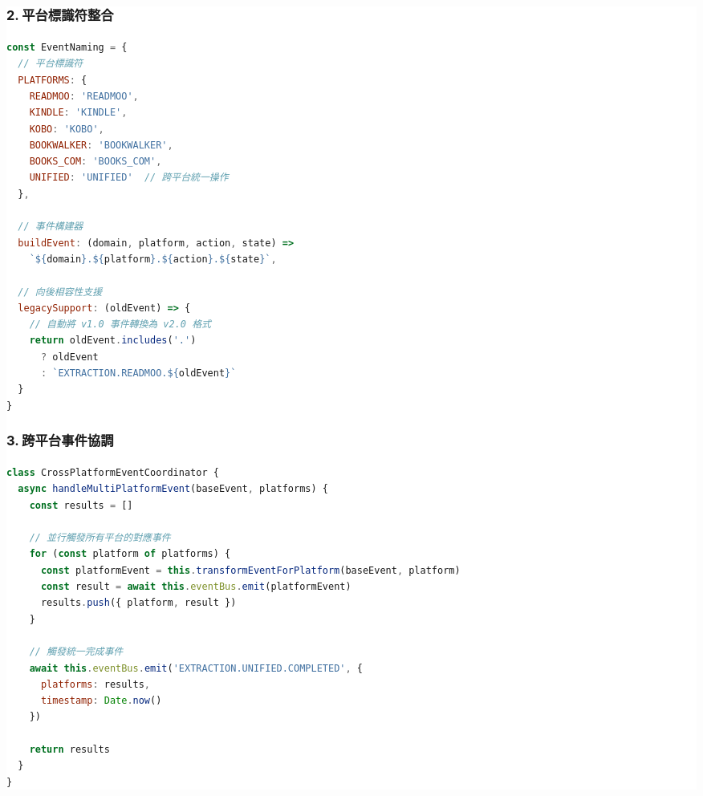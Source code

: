 ### 2. **平台標識符整合**
```javascript
const EventNaming = {
  // 平台標識符
  PLATFORMS: {
    READMOO: 'READMOO',
    KINDLE: 'KINDLE', 
    KOBO: 'KOBO',
    BOOKWALKER: 'BOOKWALKER',
    BOOKS_COM: 'BOOKS_COM',
    UNIFIED: 'UNIFIED'  // 跨平台統一操作
  },
  
  // 事件構建器
  buildEvent: (domain, platform, action, state) => 
    `${domain}.${platform}.${action}.${state}`,
    
  // 向後相容性支援
  legacySupport: (oldEvent) => {
    // 自動將 v1.0 事件轉換為 v2.0 格式
    return oldEvent.includes('.') 
      ? oldEvent 
      : `EXTRACTION.READMOO.${oldEvent}`
  }
}
```

### 3. **跨平台事件協調**
```javascript
class CrossPlatformEventCoordinator {
  async handleMultiPlatformEvent(baseEvent, platforms) {
    const results = []
    
    // 並行觸發所有平台的對應事件
    for (const platform of platforms) {
      const platformEvent = this.transformEventForPlatform(baseEvent, platform)
      const result = await this.eventBus.emit(platformEvent)
      results.push({ platform, result })
    }
    
    // 觸發統一完成事件
    await this.eventBus.emit('EXTRACTION.UNIFIED.COMPLETED', {
      platforms: results,
      timestamp: Date.now()
    })
    
    return results
  }
}
```
